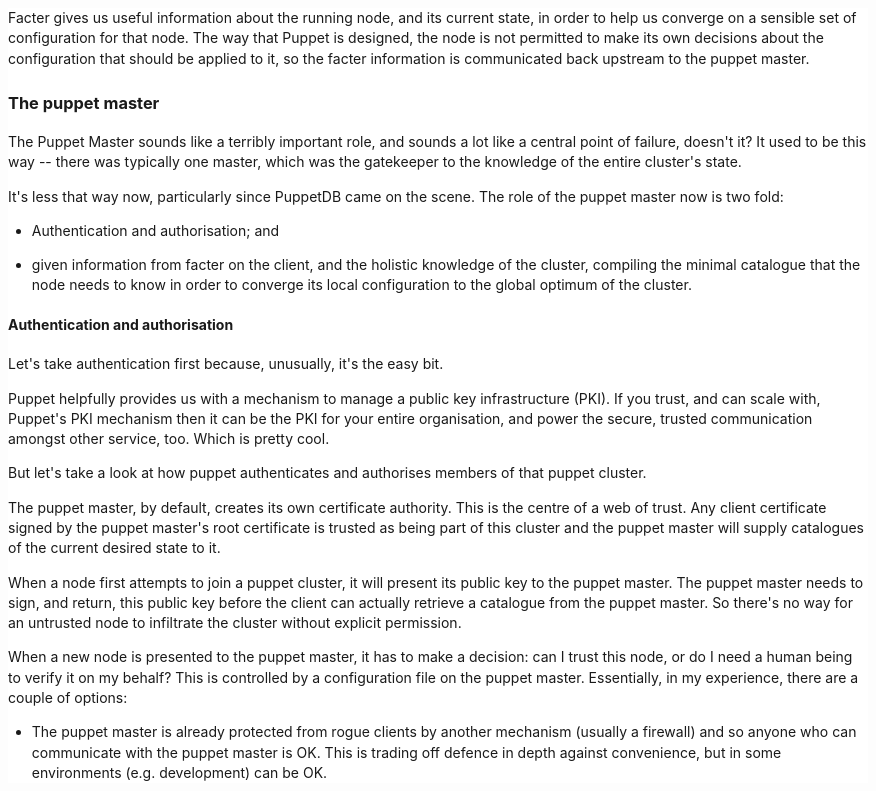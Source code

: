 Facter gives us useful information about the running node, and its current
state, in order to help us converge on a sensible set of configuration for that
node. The way that Puppet is designed, the node is not permitted to make its
own decisions about the configuration that should be applied to it, so the
facter information is communicated back upstream to the puppet master.

### The puppet master

The Puppet Master sounds like a terribly important role, and sounds a lot like
a central point of failure, doesn't it? It used to be this way -- there was
typically one master, which was the gatekeeper to the knowledge of the entire
cluster's state.

It's less that way now, particularly since PuppetDB came on the scene. The role
of the puppet master now is two fold:

* Authentication and authorisation; and

* given information from facter on the client, and the holistic knowledge of
  the cluster, compiling the minimal catalogue that the node needs to know in
  order to converge its local configuration to the global optimum of the
  cluster.

#### Authentication and authorisation

Let's take authentication first because, unusually, it's the easy bit.

Puppet helpfully provides us with a mechanism to manage a public key
infrastructure (PKI). If you trust, and can scale with, Puppet's PKI mechanism
then it can be the PKI for your entire organisation, and power the secure,
trusted communication amongst other service, too. Which is pretty cool.

But let's take a look at how puppet authenticates and authorises members of
that puppet cluster.

The puppet master, by default, creates its own certificate authority. This is
the centre of a web of trust. Any client certificate signed by the puppet
master's root certificate is trusted as being part of this cluster and the
puppet master will supply catalogues of the current desired state to it.

When a node first attempts to join a puppet cluster, it will present its public
key to the puppet master. The puppet master needs to sign, and return, this
public key before the client can actually retrieve a catalogue from the puppet
master. So there's no way for an untrusted node to infiltrate the cluster
without explicit permission.

When a new node is presented to the puppet master, it has to make a decision:
can I trust this node, or do I need a human being to verify it on my behalf?
This is controlled by a configuration file on the puppet master. Essentially,
in my experience, there are a couple of options:

* The puppet master is already protected from rogue clients by another
  mechanism (usually a firewall) and so anyone who can communicate with the
  puppet master is OK. This is trading off defence in depth against
  convenience, but in some environments (e.g. development) can be OK.
